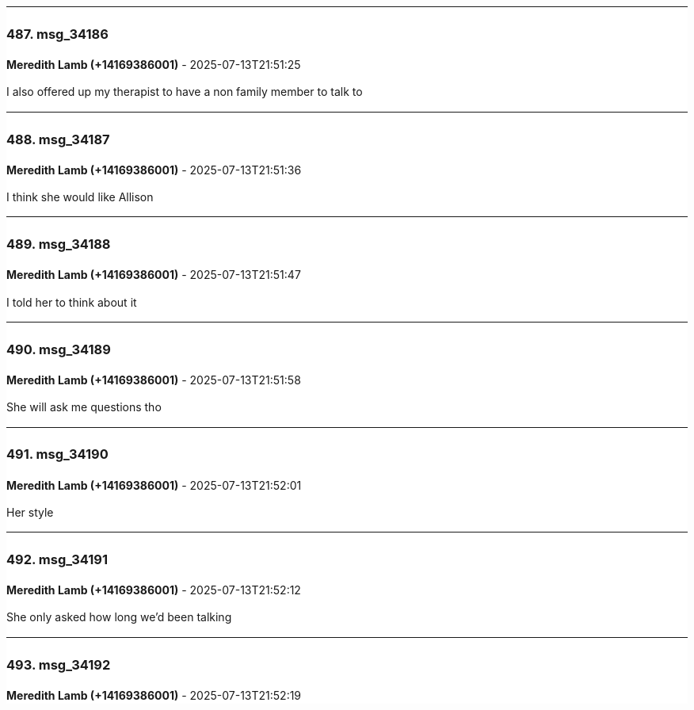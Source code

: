 
---

### 487. msg_34186

**Meredith Lamb \(\+14169386001\)** - 2025-07-13T21:51:25

I also offered up my therapist to have a non family member to talk to


---

### 488. msg_34187

**Meredith Lamb \(\+14169386001\)** - 2025-07-13T21:51:36

I think she would like Allison


---

### 489. msg_34188

**Meredith Lamb \(\+14169386001\)** - 2025-07-13T21:51:47

I told her to think about it


---

### 490. msg_34189

**Meredith Lamb \(\+14169386001\)** - 2025-07-13T21:51:58

She will ask me questions tho


---

### 491. msg_34190

**Meredith Lamb \(\+14169386001\)** - 2025-07-13T21:52:01

Her style


---

### 492. msg_34191

**Meredith Lamb \(\+14169386001\)** - 2025-07-13T21:52:12

She only asked how long we’d been talking


---

### 493. msg_34192

**Meredith Lamb \(\+14169386001\)** - 2025-07-13T21:52:19
